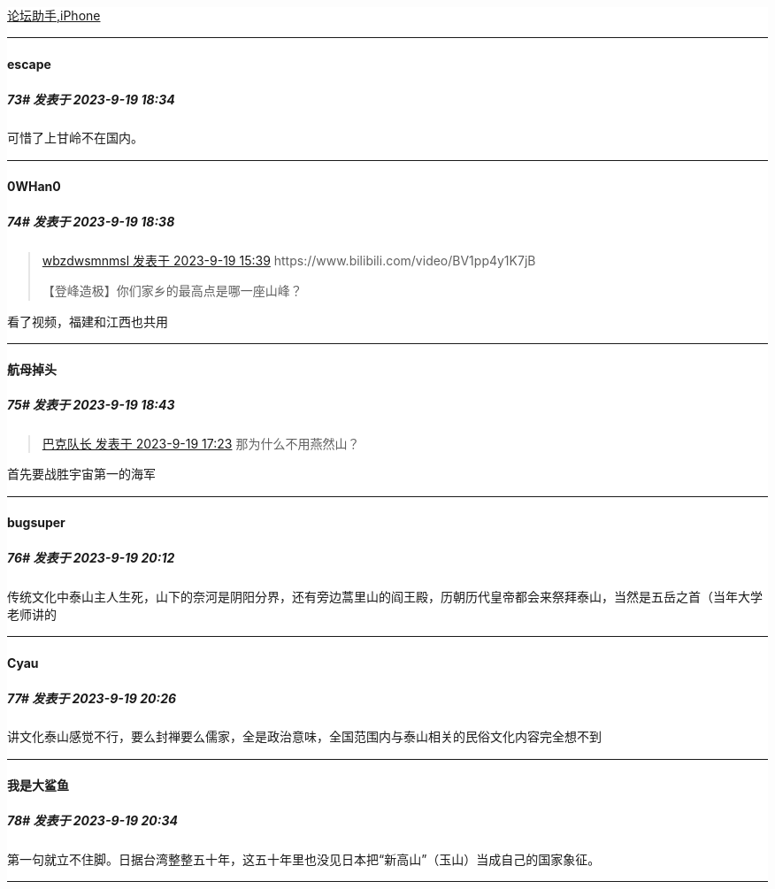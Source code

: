 [论坛助手,iPhone](https://bbs.saraba1st.com/2b/forum.php?mod=viewthread&amp;tid=2029836)


*****

####  escape  
##### 73#       发表于 2023-9-19 18:34

可惜了上甘岭不在国内。

*****

####  0WHan0  
##### 74#       发表于 2023-9-19 18:38

<blockquote><a href="httphttps://bbs.saraba1st.com/2b/forum.php?mod=redirect&amp;goto=findpost&amp;pid=62458679&amp;ptid=2153398" target="_blank">wbzdwsmnmsl 发表于 2023-9-19 15:39</a>
https://www.bilibili.com/video/BV1pp4y1K7jB

【登峰造极】你们家乡的最高点是哪一座山峰？</blockquote>
看了视频，福建和江西也共用

*****

####  航母掉头  
##### 75#       发表于 2023-9-19 18:43

<blockquote><a href="httphttps://bbs.saraba1st.com/2b/forum.php?mod=redirect&amp;goto=findpost&amp;pid=62459984&amp;ptid=2153398" target="_blank">巴克队长 发表于 2023-9-19 17:23</a>
那为什么不用燕然山？</blockquote>
首先要战胜宇宙第一的海军


*****

####  bugsuper  
##### 76#       发表于 2023-9-19 20:12

传统文化中泰山主人生死，山下的奈河是阴阳分界，还有旁边蒿里山的阎王殿，历朝历代皇帝都会来祭拜泰山，当然是五岳之首（当年大学老师讲的

*****

####  Cyau  
##### 77#       发表于 2023-9-19 20:26

讲文化泰山感觉不行，要么封禅要么儒家，全是政治意味，全国范围内与泰山相关的民俗文化内容完全想不到

*****

####  我是大鲨鱼  
##### 78#       发表于 2023-9-19 20:34

第一句就立不住脚。日据台湾整整五十年，这五十年里也没见日本把“新高山”（玉山）当成自己的国家象征。

*****
